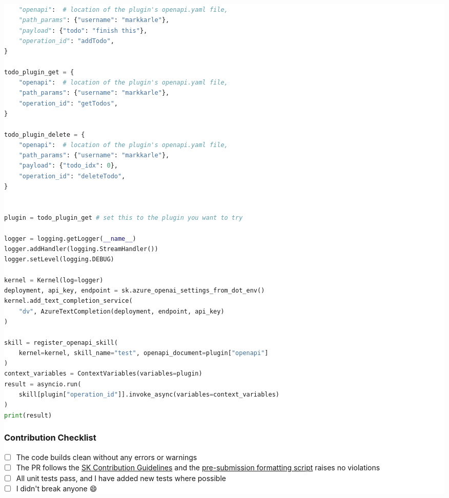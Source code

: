 ```python
    "openapi":  # location of the plugin's openapi.yaml file,
    "path_params": {"username": "markkarle"},
    "payload": {"todo": "finish this"},
    "operation_id": "addTodo",
}

todo_plugin_get = {
    "openapi":  # location of the plugin's openapi.yaml file,
    "path_params": {"username": "markkarle"},
    "operation_id": "getTodos",
}

todo_plugin_delete = {
    "openapi":  # location of the plugin's openapi.yaml file,
    "path_params": {"username": "markkarle"},
    "payload": {"todo_idx": 0},
    "operation_id": "deleteTodo",
}


plugin = todo_plugin_get # set this to the plugin you want to try

logger = logging.getLogger(__name__)
logger.addHandler(logging.StreamHandler())
logger.setLevel(logging.DEBUG)

kernel = Kernel(log=logger)
deployment, api_key, endpoint = sk.azure_openai_settings_from_dot_env()
kernel.add_text_completion_service(
    "dv", AzureTextCompletion(deployment, endpoint, api_key)
)

skill = register_openapi_skill(
    kernel=kernel, skill_name="test", openapi_document=plugin["openapi"]
)
context_variables = ContextVariables(variables=plugin)
result = asyncio.run(
    skill[plugin["operation_id"]].invoke_async(variables=context_variables)
)
print(result)
```

### Contribution Checklist



- [ ] The code builds clean without any errors or warnings
- [ ] The PR follows the [SK Contribution
Guidelines](https://github.com/microsoft/semantic-kernel/blob/main/CONTRIBUTING.md)
and the [pre-submission formatting
script](https://github.com/microsoft/semantic-kernel/blob/main/CONTRIBUTING.md#development-scripts)
raises no violations
- [ ] All unit tests pass, and I have added new tests where possible
- [ ] I didn't break anyone :smile:
